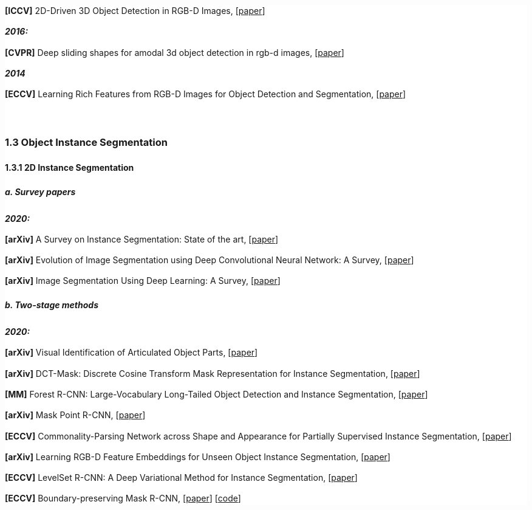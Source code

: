 **[ICCV]** 2D-Driven 3D Object Detection in RGB-D Images, [[paper](http://openaccess.thecvf.com/content_ICCV_2017/papers/Lahoud_2D-Driven_3D_Object_ICCV_2017_paper.pdf)]

***2016:***

**[CVPR]** Deep sliding shapes for amodal 3d object detection in rgb-d images, [[paper](https://www.cv-foundation.org/openaccess/content_cvpr_2016/papers/Song_Deep_Sliding_Shapes_CVPR_2016_paper.pdf)]

***2014***

**[ECCV]** Learning Rich Features from RGB-D Images for Object Detection and Segmentation, [[paper](https://arxiv.org/pdf/1407.5736.pdf)]

</br>

### 1.3 Object Instance Segmentation

#### 1.3.1 2D Instance Segmentation

##### a. Survey papers

***2020:***

**[arXiv]** A Survey on Instance Segmentation: State of the art, [[paper](https://arxiv.org/pdf/2007.00047.pdf)]

**[arXiv]** Evolution of Image Segmentation using Deep Convolutional Neural Network: A Survey, [[paper](https://arxiv.org/pdf/2001.04074.pdf)]

**[arXiv]** Image Segmentation Using Deep Learning: A Survey, [[paper](https://arxiv.org/pdf/2001.05566.pdf)]

##### b. Two-stage methods

***2020:***

**[arXiv]** Visual Identification of Articulated Object Parts, [[paper](https://arxiv.org/pdf/2012.00284.pdf)]

**[arXiv]** DCT-Mask: Discrete Cosine Transform Mask Representation for Instance Segmentation, [[paper](https://arxiv.org/pdf/2011.09876.pdf)]

**[MM]** Forest R-CNN: Large-Vocabulary Long-Tailed Object Detection and Instance Segmentation, [[paper](https://arxiv.org/pdf/2008.05676.pdf)]

**[arXiv]** Mask Point R-CNN, [[paper](https://arxiv.org/pdf/2008.00460.pdf)]

**[ECCV]** Commonality-Parsing Network across Shape and Appearance for Partially Supervised Instance Segmentation, [[paper](https://arxiv.org/pdf/2007.12387.pdf)]

**[arXiv]** Learning RGB-D Feature Embeddings for Unseen Object Instance Segmentation, [[paper](https://arxiv.org/pdf/2007.15157.pdf)]

**[ECCV]** LevelSet R-CNN: A Deep Variational Method for Instance Segmentation, [[paper](https://arxiv.org/pdf/2007.15629.pdf)]

**[ECCV]** Boundary-preserving Mask R-CNN, [[paper](https://arxiv.org/pdf/2007.08921.pdf)] [[code](https://github.com/hustvl/BMaskR-CNN)]
